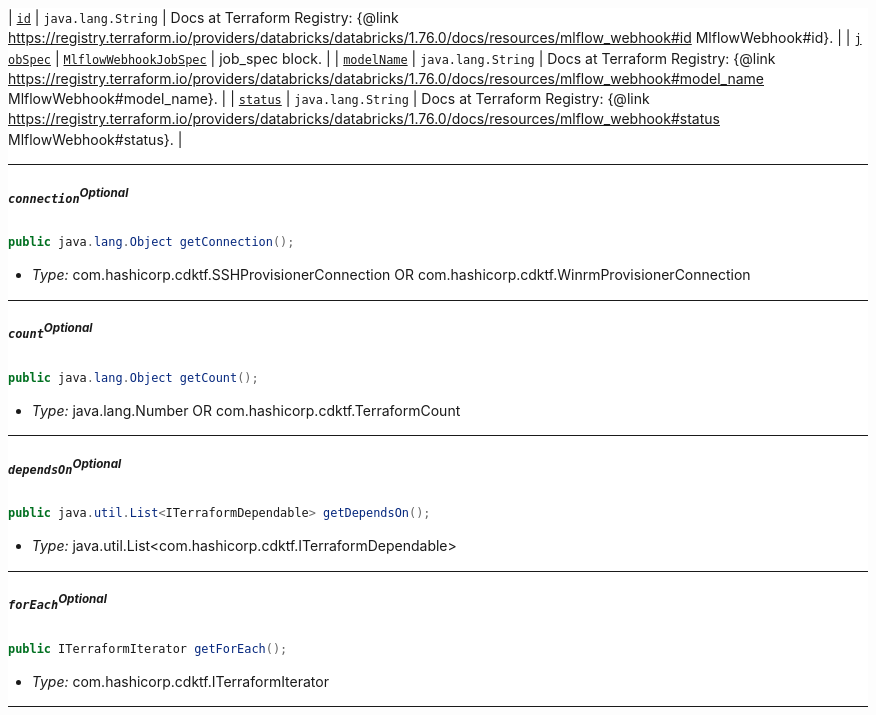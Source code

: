| <code><a href="#@cdktf/provider-databricks.mlflowWebhook.MlflowWebhookConfig.property.id">id</a></code> | <code>java.lang.String</code> | Docs at Terraform Registry: {@link https://registry.terraform.io/providers/databricks/databricks/1.76.0/docs/resources/mlflow_webhook#id MlflowWebhook#id}. |
| <code><a href="#@cdktf/provider-databricks.mlflowWebhook.MlflowWebhookConfig.property.jobSpec">jobSpec</a></code> | <code><a href="#@cdktf/provider-databricks.mlflowWebhook.MlflowWebhookJobSpec">MlflowWebhookJobSpec</a></code> | job_spec block. |
| <code><a href="#@cdktf/provider-databricks.mlflowWebhook.MlflowWebhookConfig.property.modelName">modelName</a></code> | <code>java.lang.String</code> | Docs at Terraform Registry: {@link https://registry.terraform.io/providers/databricks/databricks/1.76.0/docs/resources/mlflow_webhook#model_name MlflowWebhook#model_name}. |
| <code><a href="#@cdktf/provider-databricks.mlflowWebhook.MlflowWebhookConfig.property.status">status</a></code> | <code>java.lang.String</code> | Docs at Terraform Registry: {@link https://registry.terraform.io/providers/databricks/databricks/1.76.0/docs/resources/mlflow_webhook#status MlflowWebhook#status}. |

---

##### `connection`<sup>Optional</sup> <a name="connection" id="@cdktf/provider-databricks.mlflowWebhook.MlflowWebhookConfig.property.connection"></a>

```java
public java.lang.Object getConnection();
```

- *Type:* com.hashicorp.cdktf.SSHProvisionerConnection OR com.hashicorp.cdktf.WinrmProvisionerConnection

---

##### `count`<sup>Optional</sup> <a name="count" id="@cdktf/provider-databricks.mlflowWebhook.MlflowWebhookConfig.property.count"></a>

```java
public java.lang.Object getCount();
```

- *Type:* java.lang.Number OR com.hashicorp.cdktf.TerraformCount

---

##### `dependsOn`<sup>Optional</sup> <a name="dependsOn" id="@cdktf/provider-databricks.mlflowWebhook.MlflowWebhookConfig.property.dependsOn"></a>

```java
public java.util.List<ITerraformDependable> getDependsOn();
```

- *Type:* java.util.List<com.hashicorp.cdktf.ITerraformDependable>

---

##### `forEach`<sup>Optional</sup> <a name="forEach" id="@cdktf/provider-databricks.mlflowWebhook.MlflowWebhookConfig.property.forEach"></a>

```java
public ITerraformIterator getForEach();
```

- *Type:* com.hashicorp.cdktf.ITerraformIterator

---
